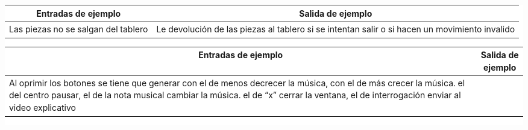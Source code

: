 
|**Entradas de ejemplo**|**Salida de ejemplo**|
| - | - |
|Las piezas no se salgan del tablero|Le devolución de las piezas al tablero si se intentan salir o si hacen un movimiento invalido|


|**Entradas de ejemplo**|**Salida de ejemplo**|
| - | - |
|Al oprimir los botones se tiene que generar con el de menos decrecer la música, con el de más crecer la música. el del centro pausar, el de la nota musical cambiar la música. el de “x” cerrar la ventana, el de interrogación enviar al video explicativo ||

||||
| :- | :-: | -: |